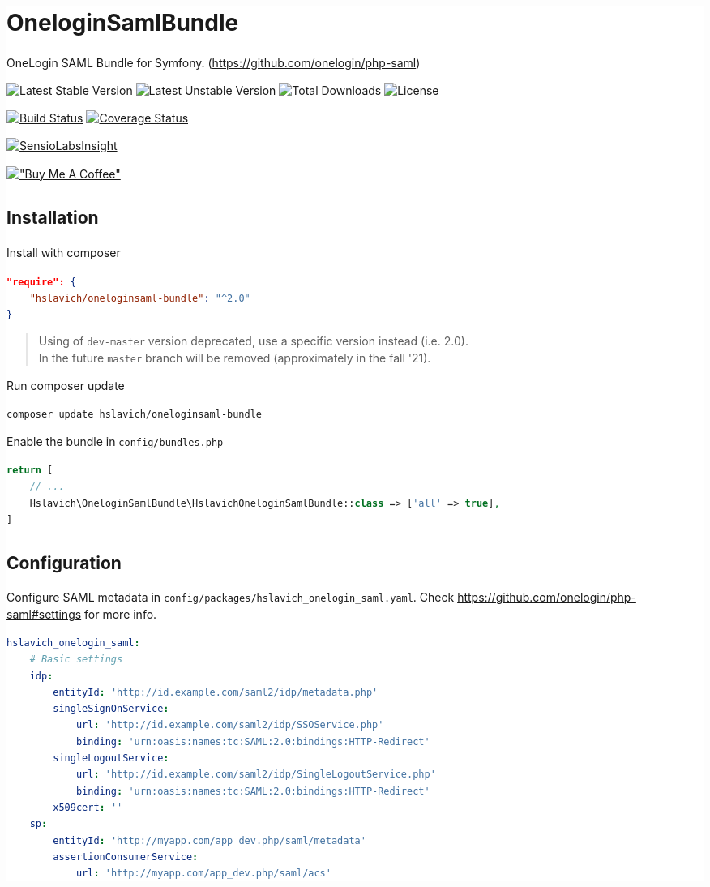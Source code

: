 # OneloginSamlBundle
OneLogin SAML Bundle for Symfony. (https://github.com/onelogin/php-saml)

[![Latest Stable Version](https://poser.pugx.org/hslavich/oneloginsaml-bundle/v)](//packagist.org/packages/hslavich/oneloginsaml-bundle) [![Latest Unstable Version](https://poser.pugx.org/hslavich/oneloginsaml-bundle/v/unstable)](//packagist.org/packages/hslavich/oneloginsaml-bundle) [![Total Downloads](https://poser.pugx.org/hslavich/oneloginsaml-bundle/downloads)](//packagist.org/packages/hslavich/oneloginsaml-bundle)  [![License](https://poser.pugx.org/hslavich/oneloginsaml-bundle/license)](//packagist.org/packages/hslavich/oneloginsaml-bundle)

[![Build Status](https://travis-ci.org/hslavich/OneloginSamlBundle.svg?branch=master)](https://travis-ci.org/hslavich/OneloginSamlBundle)
[![Coverage Status](https://coveralls.io/repos/github/hslavich/OneloginSamlBundle/badge.svg?branch=master)](https://coveralls.io/github/hslavich/OneloginSamlBundle?branch=master)

[![SensioLabsInsight](https://insight.symfony.com/projects/d74ae361-ef8d-437e-b8d6-a8627491ccfa/big.png)](https://insight.symfony.com/projects/d74ae361-ef8d-437e-b8d6-a8627491ccfa)

[!["Buy Me A Coffee"](https://www.buymeacoffee.com/assets/img/custom_images/orange_img.png)](https://www.buymeacoffee.com/hslavich)

Installation
------------

Install with composer
``` json
"require": {
    "hslavich/oneloginsaml-bundle": "^2.0"
}
```

> Using of `dev-master` version deprecated, use a specific version instead (i.e. 2.0).<br>
> In the future `master` branch will be removed (approximately in the fall '21).

Run composer update
``` bash
composer update hslavich/oneloginsaml-bundle
```

Enable the bundle in `config/bundles.php`
``` php
return [
    // ...
    Hslavich\OneloginSamlBundle\HslavichOneloginSamlBundle::class => ['all' => true],
]
```

Configuration
-------------

Configure SAML metadata in `config/packages/hslavich_onelogin_saml.yaml`. Check https://github.com/onelogin/php-saml#settings for more info.
``` yml
hslavich_onelogin_saml:
    # Basic settings
    idp:
        entityId: 'http://id.example.com/saml2/idp/metadata.php'
        singleSignOnService:
            url: 'http://id.example.com/saml2/idp/SSOService.php'
            binding: 'urn:oasis:names:tc:SAML:2.0:bindings:HTTP-Redirect'
        singleLogoutService:
            url: 'http://id.example.com/saml2/idp/SingleLogoutService.php'
            binding: 'urn:oasis:names:tc:SAML:2.0:bindings:HTTP-Redirect'
        x509cert: ''
    sp:
        entityId: 'http://myapp.com/app_dev.php/saml/metadata'
        assertionConsumerService:
            url: 'http://myapp.com/app_dev.php/saml/acs'
```